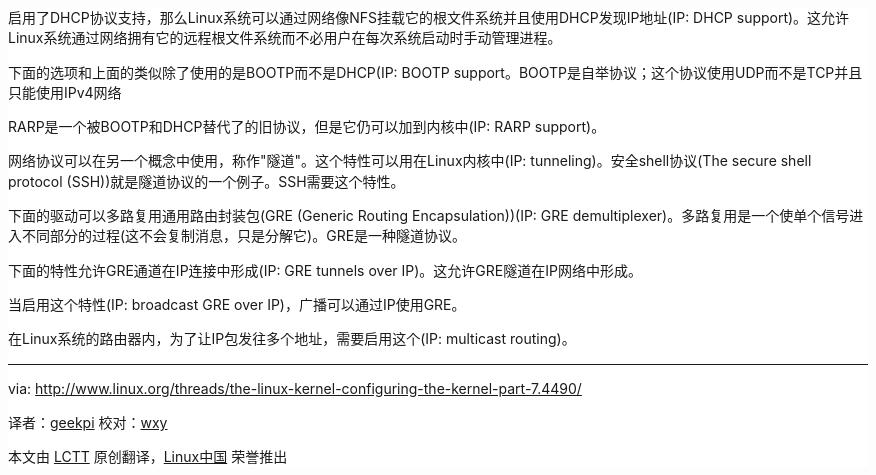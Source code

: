 启用了DHCP协议支持，那么Linux系统可以通过网络像NFS挂载它的根文件系统并且使用DHCP发现IP地址(IP: DHCP support)。这允许Linux系统通过网络拥有它的远程根文件系统而不必用户在每次系统启动时手动管理进程。

下面的选项和上面的类似除了使用的是BOOTP而不是DHCP(IP: BOOTP support。BOOTP是自举协议；这个协议使用UDP而不是TCP并且只能使用IPv4网络

RARP是一个被BOOTP和DHCP替代了的旧协议，但是它仍可以加到内核中(IP: RARP support)。

网络协议可以在另一个概念中使用，称作"隧道"。这个特性可以用在Linux内核中(IP: tunneling)。安全shell协议(The secure shell protocol (SSH))就是隧道协议的一个例子。SSH需要这个特性。

下面的驱动可以多路复用通用路由封装包(GRE (Generic Routing Encapsulation))(IP: GRE demultiplexer)。多路复用是一个使单个信号进入不同部分的过程(这不会复制消息，只是分解它)。GRE是一种隧道协议。

下面的特性允许GRE通道在IP连接中形成(IP: GRE tunnels over IP)。这允许GRE隧道在IP网络中形成。

当启用这个特性(IP: broadcast GRE over IP)，广播可以通过IP使用GRE。

在Linux系统的路由器内，为了让IP包发往多个地址，需要启用这个(IP: multicast routing)。

--------------------------------------------------------------------------------

via: http://www.linux.org/threads/the-linux-kernel-configuring-the-kernel-part-7.4490/

译者：[geekpi](https://github.com/geekpi) 校对：[wxy](https://github.com/wxy)

本文由 [LCTT](https://github.com/LCTT/TranslateProject) 原创翻译，[Linux中国](http://linux.cn/) 荣誉推出